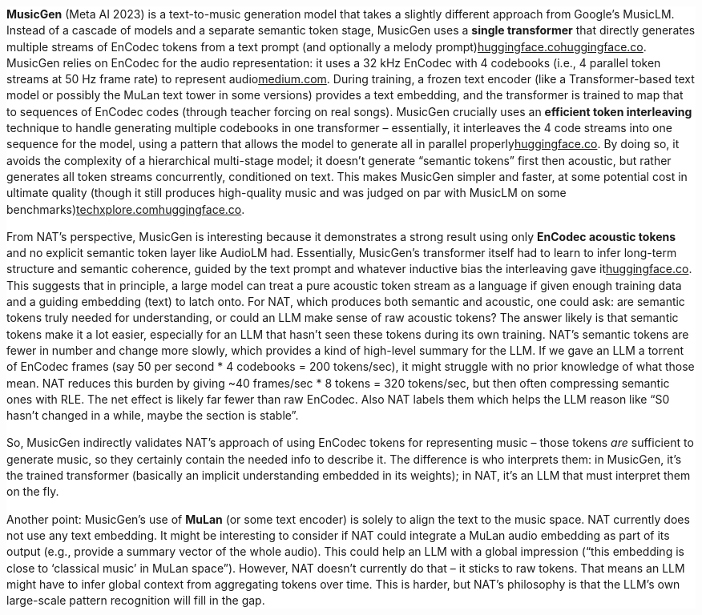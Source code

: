 **MusicGen** (Meta AI 2023) is a text-to-music generation model that takes a slightly different approach from Google’s MusicLM. Instead of a cascade of models and a separate semantic token stage, MusicGen uses a **single transformer** that directly generates multiple streams of EnCodec tokens from a text prompt (and optionally a melody prompt)[huggingface.co](https://huggingface.co/papers/2306.05284#:~:text=We%20tackle%20the%20task%20of,empirical%20evaluation%2C%20considering%20both%20automatic)[huggingface.co](https://huggingface.co/papers/2306.05284#:~:text=discrete%20music%20representation%2C%20i,Through%20ablation%20studies%2C%20we). MusicGen relies on EnCodec for the audio representation: it uses a 32 kHz EnCodec with 4 codebooks (i.e., 4 parallel token streams at 50 Hz frame rate) to represent audio[medium.com](https://medium.com/data-science/musicgen-reimagined-metas-under-the-radar-advances-in-ai-music-36c1adfd13b7#:~:text=MusicGen%20Reimagined%3A%20Meta%27s%20Under,More). During training, a frozen text encoder (like a Transformer-based text model or possibly the MuLan text tower in some versions) provides a text embedding, and the transformer is trained to map that to sequences of EnCodec codes (through teacher forcing on real songs). MusicGen crucially uses an **efficient token interleaving** technique to handle generating multiple codebooks in one transformer – essentially, it interleaves the 4 code streams into one sequence for the model, using a pattern that allows the model to generate all in parallel properly[huggingface.co](https://huggingface.co/papers/2306.05284#:~:text=discrete%20music%20representation%2C%20i,Through%20ablation%20studies%2C%20we). By doing so, it avoids the complexity of a hierarchical multi-stage model; it doesn’t generate “semantic tokens” first then acoustic, but rather generates all token streams concurrently, conditioned on text. This makes MusicGen simpler and faster, at some potential cost in ultimate quality (though it still produces high-quality music and was judged on par with MusicLM on some benchmarks)[techxplore.com](https://techxplore.com/news/2023-06-meta-ai-musicgen-music-text.html#:~:text=Xplore%20techxplore.com%20%20,adhering%20to%20a%20textual)[huggingface.co](https://huggingface.co/papers/2306.05284#:~:text=MusicGen%2C%20a%20single,music%20benchmarks).

From NAT’s perspective, MusicGen is interesting because it demonstrates a strong result using only **EnCodec acoustic tokens** and no explicit semantic token layer like AudioLM had. Essentially, MusicGen’s transformer itself had to learn to infer long-term structure and semantic coherence, guided by the text prompt and whatever inductive bias the interleaving gave it[huggingface.co](https://huggingface.co/papers/2306.05284#:~:text=discrete%20music%20representation%2C%20i,Through%20ablation%20studies%2C%20we). This suggests that in principle, a large model can treat a pure acoustic token stream as a language if given enough training data and a guiding embedding (text) to latch onto. For NAT, which produces both semantic and acoustic, one could ask: are semantic tokens truly needed for understanding, or could an LLM make sense of raw acoustic tokens? The answer likely is that semantic tokens make it a lot easier, especially for an LLM that hasn’t seen these tokens during its own training. NAT’s semantic tokens are fewer in number and change more slowly, which provides a kind of high-level summary for the LLM. If we gave an LLM a torrent of EnCodec frames (say 50 per second \* 4 codebooks = 200 tokens/sec), it might struggle with no prior knowledge of what those mean. NAT reduces this burden by giving ~40 frames/sec \* 8 tokens = 320 tokens/sec, but then often compressing semantic ones with RLE. The net effect is likely far fewer than raw EnCodec. Also NAT labels them which helps the LLM reason like “S0 hasn’t changed in a while, maybe the section is stable”.

So, MusicGen indirectly validates NAT’s approach of using EnCodec tokens for representing music – those tokens _are_ sufficient to generate music, so they certainly contain the needed info to describe it. The difference is who interprets them: in MusicGen, it’s the trained transformer (basically an implicit understanding embedded in its weights); in NAT, it’s an LLM that must interpret them on the fly.

Another point: MusicGen’s use of **MuLan** (or some text encoder) is solely to align the text to the music space. NAT currently does not use any text embedding. It might be interesting to consider if NAT could integrate a MuLan audio embedding as part of its output (e.g., provide a summary vector of the whole audio). This could help an LLM with a global impression (“this embedding is close to ‘classical music’ in MuLan space”). However, NAT doesn’t currently do that – it sticks to raw tokens. That means an LLM might have to infer global context from aggregating tokens over time. This is harder, but NAT’s philosophy is that the LLM’s own large-scale pattern recognition will fill in the gap.
